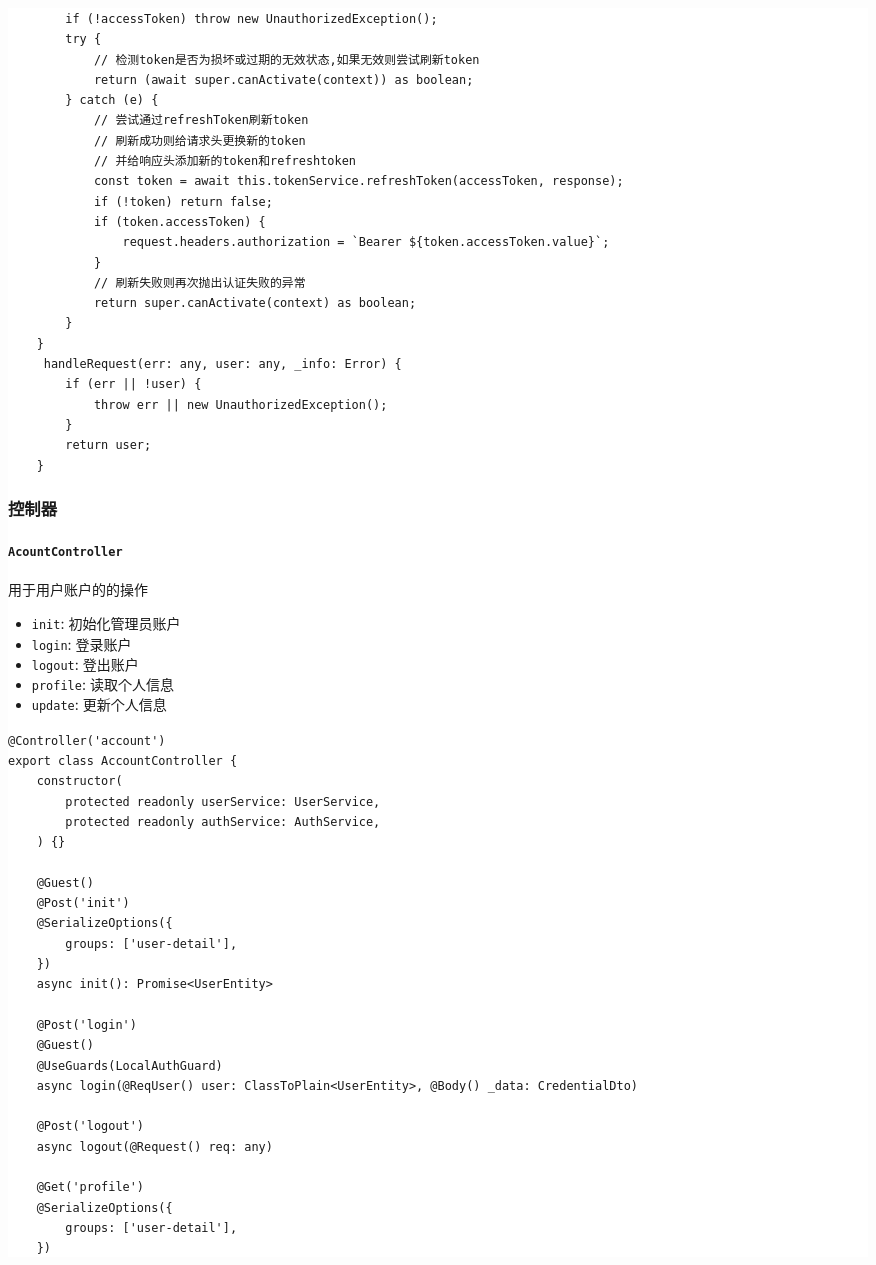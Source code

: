 ```
        if (!accessToken) throw new UnauthorizedException();
        try {
            // 检测token是否为损坏或过期的无效状态,如果无效则尝试刷新token
            return (await super.canActivate(context)) as boolean;
        } catch (e) {
            // 尝试通过refreshToken刷新token
            // 刷新成功则给请求头更换新的token
            // 并给响应头添加新的token和refreshtoken
            const token = await this.tokenService.refreshToken(accessToken, response);
            if (!token) return false;
            if (token.accessToken) {
                request.headers.authorization = `Bearer ${token.accessToken.value}`;
            }
            // 刷新失败则再次抛出认证失败的异常
            return super.canActivate(context) as boolean;
        }
    }
     handleRequest(err: any, user: any, _info: Error) {
        if (err || !user) {
            throw err || new UnauthorizedException();
        }
        return user;
    }
```

### 控制器

#### `AcountController`

用于用户账户的的操作

* `init`: 初始化管理员账户
* `login`: 登录账户
* `logout`: 登出账户
* `profile`: 读取个人信息
* `update`: 更新个人信息

```
@Controller('account')
export class AccountController {
    constructor(
        protected readonly userService: UserService,
        protected readonly authService: AuthService,
    ) {}

    @Guest()
    @Post('init')
    @SerializeOptions({
        groups: ['user-detail'],
    })
    async init(): Promise<UserEntity>

    @Post('login')
    @Guest()
    @UseGuards(LocalAuthGuard)
    async login(@ReqUser() user: ClassToPlain<UserEntity>, @Body() _data: CredentialDto)
    
    @Post('logout')
    async logout(@Request() req: any)
    
    @Get('profile')
    @SerializeOptions({
        groups: ['user-detail'],
    })
```